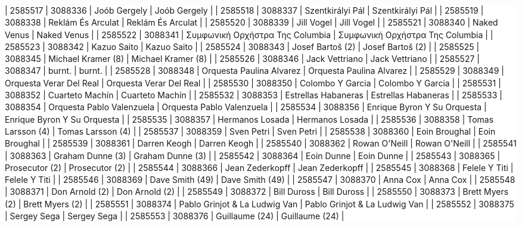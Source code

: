| 2585517 | 3088336 | Joób Gergely | Joób Gergely |
| 2585518 | 3088337 | Szentkirályi Pál | Szentkirályi Pál |
| 2585519 | 3088338 | Reklám És Arculat | Reklám És Arculat |
| 2585520 | 3088339 | Jill Vogel | Jill Vogel |
| 2585521 | 3088340 | Naked Venus | Naked Venus |
| 2585522 | 3088341 | Συμφωνική Ορχήστρα Της Columbia | Συμφωνική Ορχήστρα Της Columbia |
| 2585523 | 3088342 | Kazuo Saito | Kazuo Saito |
| 2585524 | 3088343 | Josef Bartoš (2) | Josef Bartoš (2) |
| 2585525 | 3088345 | Michael Kramer (8) | Michael Kramer (8) |
| 2585526 | 3088346 | Jack Vettriano | Jack Vettriano |
| 2585527 | 3088347 | burnt. | burnt. |
| 2585528 | 3088348 | Orquesta Paulina Alvarez | Orquesta Paulina Alvarez |
| 2585529 | 3088349 | Orquesta Verar Del Real | Orquesta Verar Del Real |
| 2585530 | 3088350 | Colombo Y Garcia | Colombo Y Garcia |
| 2585531 | 3088352 | Cuarteto Machín | Cuarteto Machín |
| 2585532 | 3088353 | Estrellas Habaneras | Estrellas Habaneras |
| 2585533 | 3088354 | Orquesta Pablo Valenzuela | Orquesta Pablo Valenzuela |
| 2585534 | 3088356 | Enrique Byron Y Su Orquesta | Enrique Byron Y Su Orquesta |
| 2585535 | 3088357 | Hermanos Losada | Hermanos Losada |
| 2585536 | 3088358 | Tomas Larsson (4) | Tomas Larsson (4) |
| 2585537 | 3088359 | Sven Petri | Sven Petri |
| 2585538 | 3088360 | Eoin Broughal | Eoin Broughal |
| 2585539 | 3088361 | Darren Keogh | Darren Keogh |
| 2585540 | 3088362 | Rowan O'Neill | Rowan O'Neill |
| 2585541 | 3088363 | Graham Dunne (3) | Graham Dunne (3) |
| 2585542 | 3088364 | Eoin Dunne | Eoin Dunne |
| 2585543 | 3088365 | Prosecutor (2) | Prosecutor (2) |
| 2585544 | 3088366 | Jean Zederkopff | Jean Zederkopff |
| 2585545 | 3088368 | Felele Y Titi | Felele Y Titi |
| 2585546 | 3088369 | Dave Smith (49) | Dave Smith (49) |
| 2585547 | 3088370 | Anna Cox | Anna Cox |
| 2585548 | 3088371 | Don Arnold (2) | Don Arnold (2) |
| 2585549 | 3088372 | Bill Duross | Bill Duross |
| 2585550 | 3088373 | Brett Myers (2) | Brett Myers (2) |
| 2585551 | 3088374 | Pablo Grinjot & La Ludwig Van | Pablo Grinjot & La Ludwig Van |
| 2585552 | 3088375 | Sergey Sega | Sergey Sega |
| 2585553 | 3088376 | Guillaume (24) | Guillaume (24) |